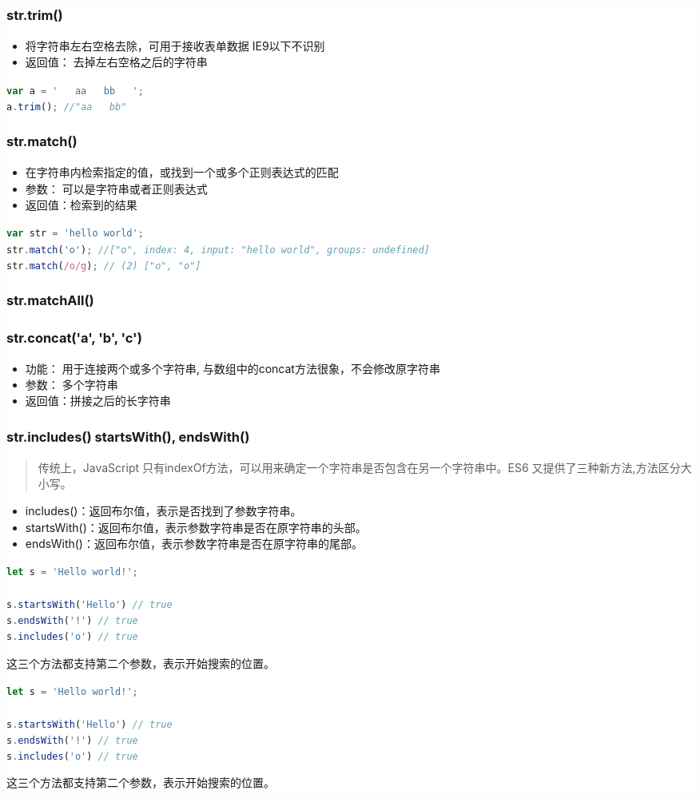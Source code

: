 ### str.trim()   

* 将字符串左右空格去除，可用于接收表单数据            IE9以下不识别
* 返回值： 去掉左右空格之后的字符串

``` js
var a = '   aa   bb   ';
a.trim(); //"aa   bb"
```

### str.match()     

* 在字符串内检索指定的值，或找到一个或多个正则表达式的匹配
* 参数： 可以是字符串或者正则表达式
* 返回值：检索到的结果

``` js
var str = 'hello world';
str.match('o'); //["o", index: 4, input: "hello world", groups: undefined]
str.match(/o/g); // (2) ["o", "o"]
```
### str.matchAll()   

### str.concat('a', 'b', 'c')        

* 功能： 用于连接两个或多个字符串, 与数组中的concat方法很象，不会修改原字符串
* 参数： 多个字符串
* 返回值：拼接之后的长字符串

### str.includes()  startsWith(), endsWith()   <Badge text="ES6" type="warning"/>
> 传统上，JavaScript 只有indexOf方法，可以用来确定一个字符串是否包含在另一个字符串中。ES6 又提供了三种新方法,方法区分大小写。
- includes()：返回布尔值，表示是否找到了参数字符串。
- startsWith()：返回布尔值，表示参数字符串是否在原字符串的头部。
- endsWith()：返回布尔值，表示参数字符串是否在原字符串的尾部。

```javascript
let s = 'Hello world!';

s.startsWith('Hello') // true
s.endsWith('!') // true
s.includes('o') // true
```
这三个方法都支持第二个参数，表示开始搜索的位置。

```javascript
let s = 'Hello world!';

s.startsWith('Hello') // true
s.endsWith('!') // true
s.includes('o') // true
```
这三个方法都支持第二个参数，表示开始搜索的位置。
